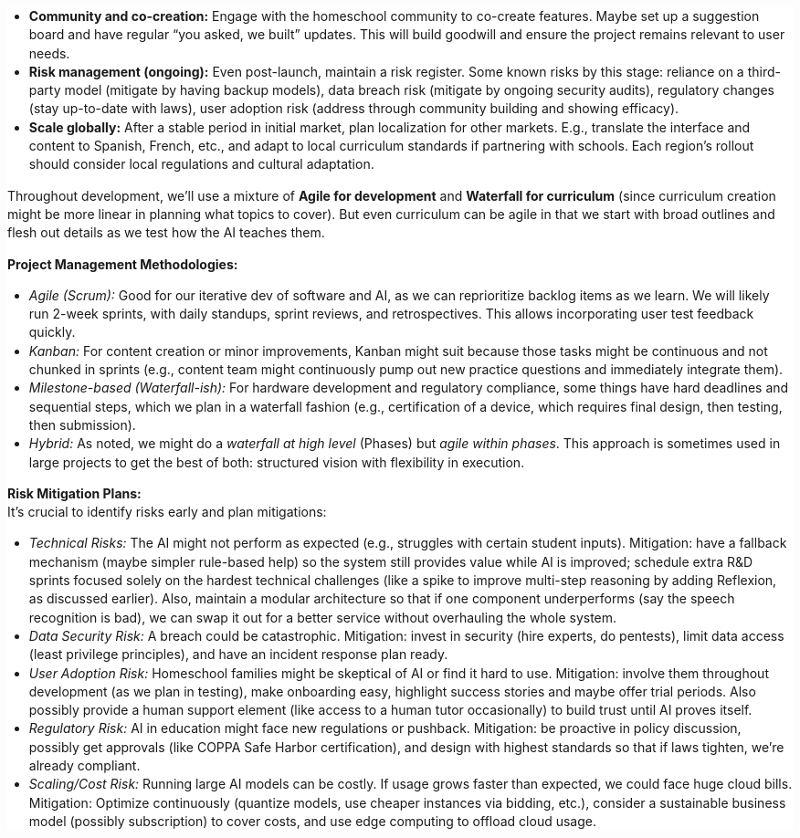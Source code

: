 - **Community and co-creation:** Engage with the homeschool community to co-create features. Maybe set up a suggestion board and have regular “you asked, we built” updates. This will build goodwill and ensure the project remains relevant to user needs.
- **Risk management (ongoing):** Even post-launch, maintain a risk register. Some known risks by this stage: reliance on a third-party model (mitigate by having backup models), data breach risk (mitigate by ongoing security audits), regulatory changes (stay up-to-date with laws), user adoption risk (address through community building and showing efficacy).
- **Scale globally:** After a stable period in initial market, plan localization for other markets. E.g., translate the interface and content to Spanish, French, etc., and adapt to local curriculum standards if partnering with schools. Each region’s rollout should consider local regulations and cultural adaptation.

Throughout development, we’ll use a mixture of **Agile for development** and **Waterfall for curriculum** (since curriculum creation might be more linear in planning what topics to cover). But even curriculum can be agile in that we start with broad outlines and flesh out details as we test how the AI teaches them.

**Project Management Methodologies:**

- _Agile (Scrum):_ Good for our iterative dev of software and AI, as we can reprioritize backlog items as we learn. We will likely run 2-week sprints, with daily standups, sprint reviews, and retrospectives. This allows incorporating user test feedback quickly.
- _Kanban:_ For content creation or minor improvements, Kanban might suit because those tasks might be continuous and not chunked in sprints (e.g., content team might continuously pump out new practice questions and immediately integrate them).
- _Milestone-based (Waterfall-ish):_ For hardware development and regulatory compliance, some things have hard deadlines and sequential steps, which we plan in a waterfall fashion (e.g., certification of a device, which requires final design, then testing, then submission).
- _Hybrid:_ As noted, we might do a _waterfall at high level_ (Phases) but _agile within phases_. This approach is sometimes used in large projects to get the best of both: structured vision with flexibility in execution.

**Risk Mitigation Plans:**  
It’s crucial to identify risks early and plan mitigations:

- _Technical Risks:_ The AI might not perform as expected (e.g., struggles with certain student inputs). Mitigation: have a fallback mechanism (maybe simpler rule-based help) so the system still provides value while AI is improved; schedule extra R&D sprints focused solely on the hardest technical challenges (like a spike to improve multi-step reasoning by adding Reflexion, as discussed earlier). Also, maintain a modular architecture so that if one component underperforms (say the speech recognition is bad), we can swap it out for a better service without overhauling the whole system.
- _Data Security Risk:_ A breach could be catastrophic. Mitigation: invest in security (hire experts, do pentests), limit data access (least privilege principles), and have an incident response plan ready.
- _User Adoption Risk:_ Homeschool families might be skeptical of AI or find it hard to use. Mitigation: involve them throughout development (as we plan in testing), make onboarding easy, highlight success stories and maybe offer trial periods. Also possibly provide a human support element (like access to a human tutor occasionally) to build trust until AI proves itself.
- _Regulatory Risk:_ AI in education might face new regulations or pushback. Mitigation: be proactive in policy discussion, possibly get approvals (like COPPA Safe Harbor certification), and design with highest standards so that if laws tighten, we’re already compliant.
- _Scaling/Cost Risk:_ Running large AI models can be costly. If usage grows faster than expected, we could face huge cloud bills. Mitigation: Optimize continuously (quantize models, use cheaper instances via bidding, etc.), consider a sustainable business model (possibly subscription) to cover costs, and use edge computing to offload cloud usage.

